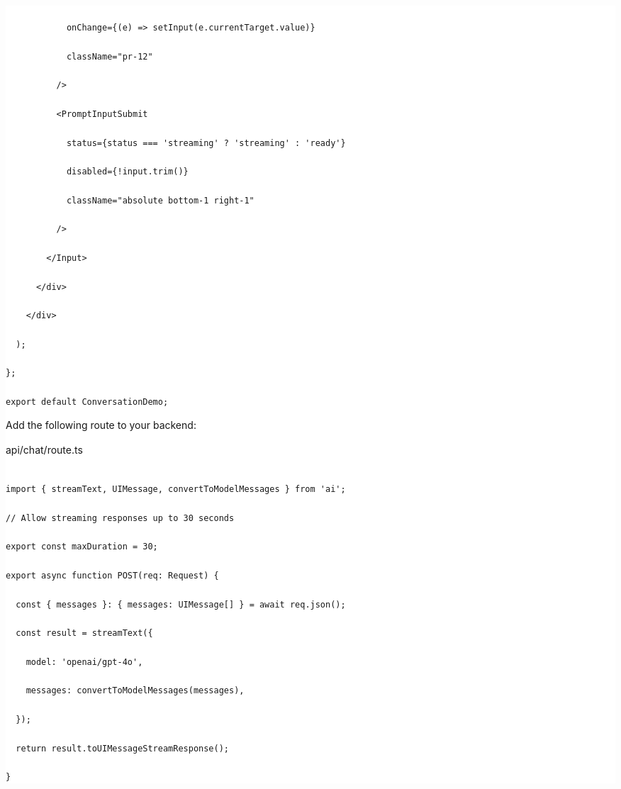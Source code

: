 ```code-block_code__yIKW2

            onChange={(e) => setInput(e.currentTarget.value)}

            className="pr-12"

          />

          <PromptInputSubmit

            status={status === 'streaming' ? 'streaming' : 'ready'}

            disabled={!input.trim()}

            className="absolute bottom-1 right-1"

          />

        </Input>

      </div>

    </div>

  );

};

export default ConversationDemo;
```

Add the following route to your backend:

api/chat/route.ts

```code-block_code__yIKW2

import { streamText, UIMessage, convertToModelMessages } from 'ai';

// Allow streaming responses up to 30 seconds

export const maxDuration = 30;

export async function POST(req: Request) {

  const { messages }: { messages: UIMessage[] } = await req.json();

  const result = streamText({

    model: 'openai/gpt-4o',

    messages: convertToModelMessages(messages),

  });

  return result.toUIMessageStreamResponse();

}
```
